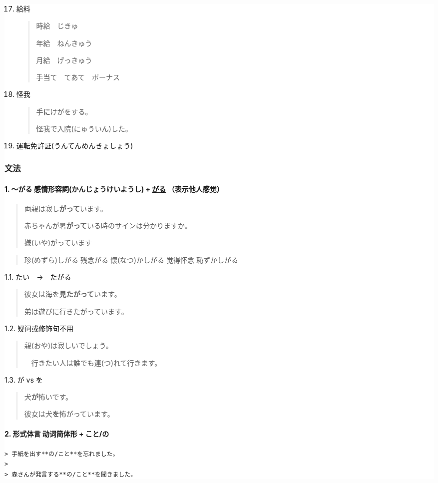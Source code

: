 17. 給料

    > 時給　じきゅ
    >
    > 年給　ねんきゅう
    >
    > 月給　げっきゅう
    >
    > 手当て　てあて　ボーナス

18. 怪我

    > 手**に**けがをする。
    >
    > 怪我で入院(にゅういん)した。

19. 運転免許証(うんてんめんきょしょう)

### 文法

#### 1. **～がる** 感情形容詞(かんじょうけいようし) + [がる](https://www.sigure.tw/learn-japanese/grammar/n4/08.php) （表示他人感觉）

> 両親は寂し**がって**います。
>
> 赤ちゃんが暑**がって**いる時のサインは分かりますか。
>
> 嫌(いや)がっています
    
> 珍(めずら)しがる
> 残念がる
> 懐(なつ)かしがる 觉得怀念
> 恥ずかしがる

1.1. たい　→　たがる

> 彼女は海を**見たがって**います。
>
> 弟は遊びに行きたがっています。

1.2. 疑问或修饰句不用

> 親(おや)は寂しいでしょう。
>
>　行きたい人は誰でも連(つ)れて行きます。

1.3. が vs を

> 犬**が**怖いです。
>
> 彼女は犬**を**怖がっています。

#### 2. 形式体言 动词简体形 + **こと/の**

    > 手紙を出す**の/こと**を忘れました。
    >
    > 森さんが発言する**の/こと**を聞きました。
